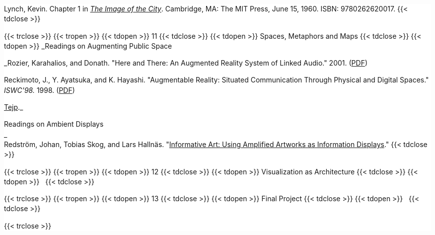Lynch, Kevin. Chapter 1 in [_The Image of the City_](http://www.miguelangelmartinez.net/IMG/pdf/1960_Kevin_Lynch_The_Image_of_The_City_book.pdf). Cambridge, MA: The MIT Press, June 15, 1960. ISBN: 9780262620017.
{{< tdclose >}}

{{< trclose >}}
{{< tropen >}}
{{< tdopen >}}
11
{{< tdclose >}}
{{< tdopen >}}
Spaces, Metaphors and Maps
{{< tdclose >}}
{{< tdopen >}}
_Readings on Augmenting Public Space  
  
_Rozier, Karahalios, and Donath. "Here and There: An Augmented Reality System of Linked Audio." 2001. ([PDF](http://smg.media.mit.edu/papers/Rozier/Hear&ThereICAD.pdf))  
  
Reckimoto, J., Y. Ayatsuka, and K. Hayashi. "Augmentable Reality: Situated Communication Through Physical and Digital Spaces." _ISWC'98._ 1998. ([PDF](http://www.csl.sony.co.jp/person/rekimoto/papers/iswc98.pdf))  
  
[Tejp](http://www.viktoria.se/~lalya/)._  
  
Readings on Ambient Displays  
_  
Redström, Johan, Tobias Skog, and Lars Hallnäs. "[Informative Art: Using Amplified Artworks as Information Displays](http://soda.swedish-ict.se/2673/)."
{{< tdclose >}}

{{< trclose >}}
{{< tropen >}}
{{< tdopen >}}
12
{{< tdclose >}}
{{< tdopen >}}
Visualization as Architecture
{{< tdclose >}}
{{< tdopen >}}
 
{{< tdclose >}}

{{< trclose >}}
{{< tropen >}}
{{< tdopen >}}
13
{{< tdclose >}}
{{< tdopen >}}
Final Project
{{< tdclose >}}
{{< tdopen >}}
 
{{< tdclose >}}

{{< trclose >}}
